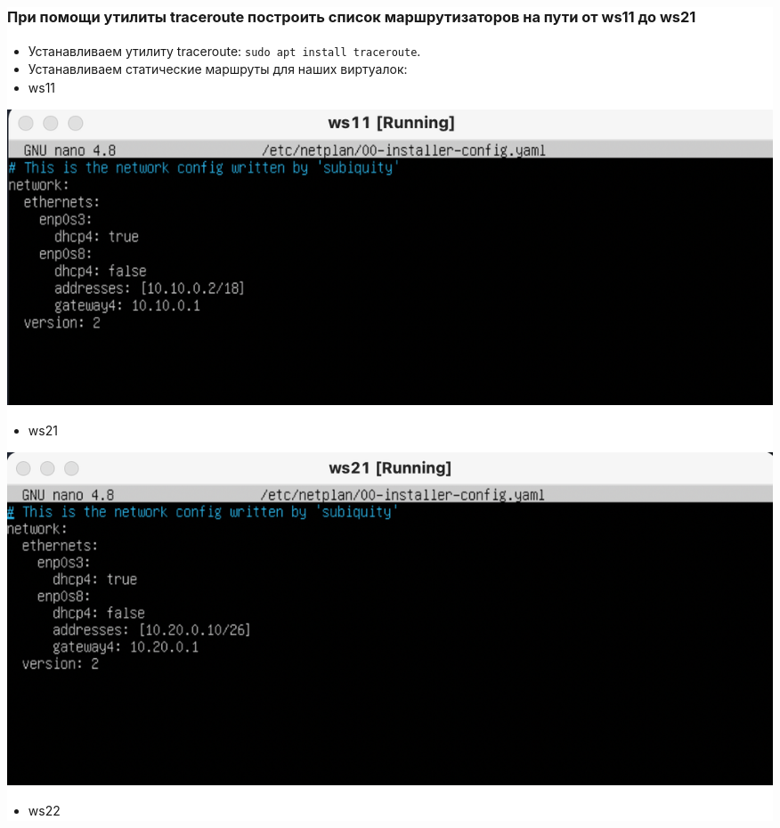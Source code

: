 ### При помощи утилиты traceroute построить список маршрутизаторов на пути от ws11 до ws21

- Устанавливаем утилиту traceroute: `sudo apt install traceroute`.
- Устанавливаем статические маршруты для наших виртуалок:
- ws11

![text](images/75.png)

- ws21

![text](images/76.png)

- ws22
